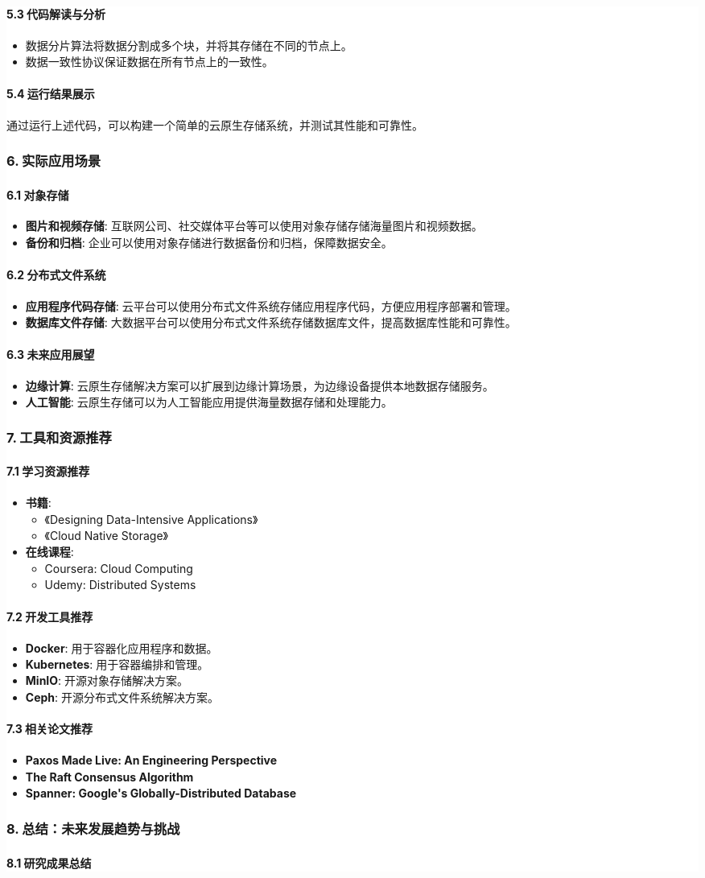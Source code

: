 #### 5.3 代码解读与分析

* 数据分片算法将数据分割成多个块，并将其存储在不同的节点上。
* 数据一致性协议保证数据在所有节点上的一致性。

#### 5.4 运行结果展示

通过运行上述代码，可以构建一个简单的云原生存储系统，并测试其性能和可靠性。

### 6. 实际应用场景

#### 6.1 对象存储

* **图片和视频存储**: 互联网公司、社交媒体平台等可以使用对象存储存储海量图片和视频数据。
* **备份和归档**: 企业可以使用对象存储进行数据备份和归档，保障数据安全。

#### 6.2 分布式文件系统

* **应用程序代码存储**: 云平台可以使用分布式文件系统存储应用程序代码，方便应用程序部署和管理。
* **数据库文件存储**: 大数据平台可以使用分布式文件系统存储数据库文件，提高数据库性能和可靠性。

#### 6.3 未来应用展望

* **边缘计算**: 云原生存储解决方案可以扩展到边缘计算场景，为边缘设备提供本地数据存储服务。
* **人工智能**: 云原生存储可以为人工智能应用提供海量数据存储和处理能力。

### 7. 工具和资源推荐

#### 7.1 学习资源推荐

* **书籍**:
    * 《Designing Data-Intensive Applications》
    * 《Cloud Native Storage》
* **在线课程**:
    * Coursera: Cloud Computing
    * Udemy: Distributed Systems

#### 7.2 开发工具推荐

* **Docker**: 用于容器化应用程序和数据。
* **Kubernetes**: 用于容器编排和管理。
* **MinIO**: 开源对象存储解决方案。
* **Ceph**: 开源分布式文件系统解决方案。

#### 7.3 相关论文推荐

* **Paxos Made Live: An Engineering Perspective**
* **The Raft Consensus Algorithm**
* **Spanner: Google's Globally-Distributed Database**

### 8. 总结：未来发展趋势与挑战

#### 8.1 研究成果总结

